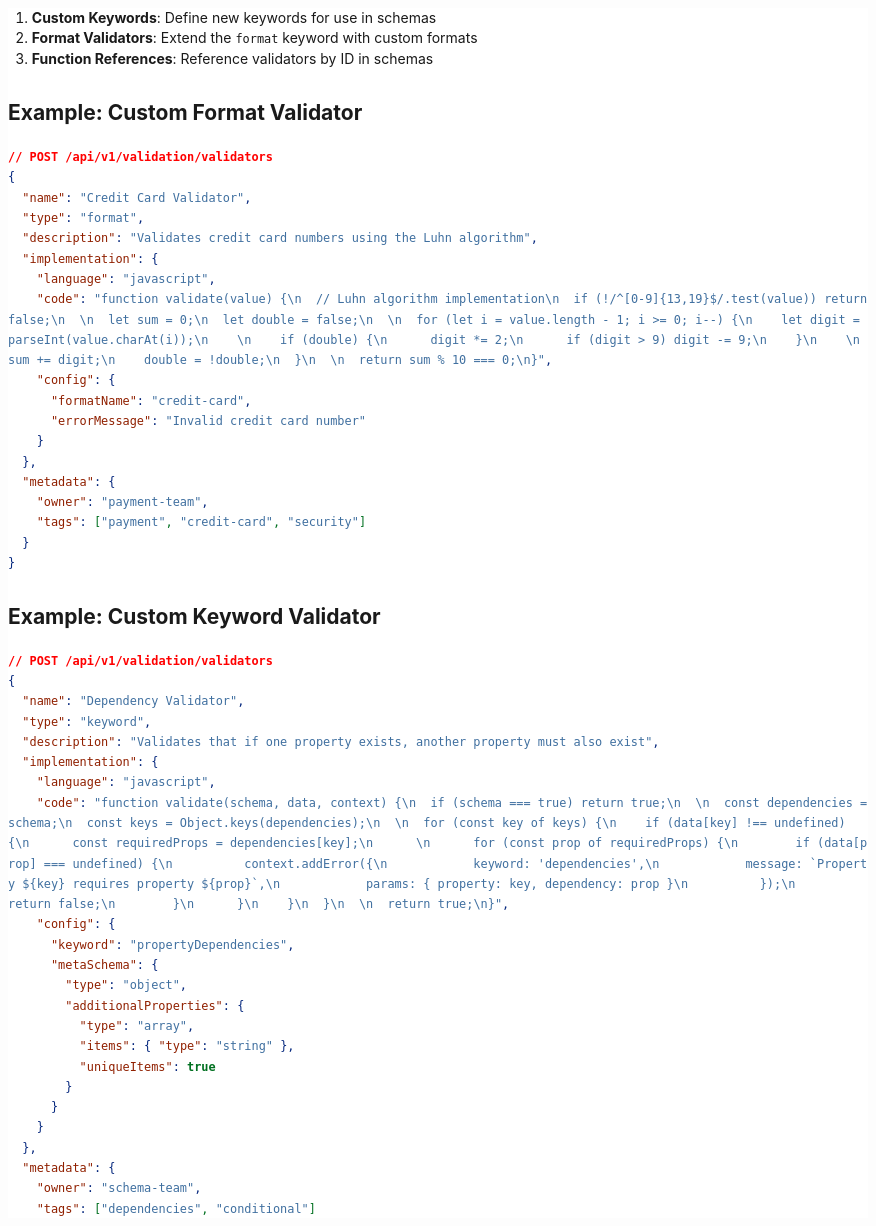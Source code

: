 
1. **Custom Keywords**: Define new keywords for use in schemas
2. **Format Validators**: Extend the `format` keyword with custom formats
3. **Function References**: Reference validators by ID in schemas

## Example: Custom Format Validator

```json
// POST /api/v1/validation/validators
{
  "name": "Credit Card Validator",
  "type": "format",
  "description": "Validates credit card numbers using the Luhn algorithm",
  "implementation": {
    "language": "javascript",
    "code": "function validate(value) {\n  // Luhn algorithm implementation\n  if (!/^[0-9]{13,19}$/.test(value)) return false;\n  \n  let sum = 0;\n  let double = false;\n  \n  for (let i = value.length - 1; i >= 0; i--) {\n    let digit = parseInt(value.charAt(i));\n    \n    if (double) {\n      digit *= 2;\n      if (digit > 9) digit -= 9;\n    }\n    \n    sum += digit;\n    double = !double;\n  }\n  \n  return sum % 10 === 0;\n}",
    "config": {
      "formatName": "credit-card",
      "errorMessage": "Invalid credit card number"
    }
  },
  "metadata": {
    "owner": "payment-team",
    "tags": ["payment", "credit-card", "security"]
  }
}
```

## Example: Custom Keyword Validator

```json
// POST /api/v1/validation/validators
{
  "name": "Dependency Validator",
  "type": "keyword",
  "description": "Validates that if one property exists, another property must also exist",
  "implementation": {
    "language": "javascript",
    "code": "function validate(schema, data, context) {\n  if (schema === true) return true;\n  \n  const dependencies = schema;\n  const keys = Object.keys(dependencies);\n  \n  for (const key of keys) {\n    if (data[key] !== undefined) {\n      const requiredProps = dependencies[key];\n      \n      for (const prop of requiredProps) {\n        if (data[prop] === undefined) {\n          context.addError({\n            keyword: 'dependencies',\n            message: `Property ${key} requires property ${prop}`,\n            params: { property: key, dependency: prop }\n          });\n          return false;\n        }\n      }\n    }\n  }\n  \n  return true;\n}",
    "config": {
      "keyword": "propertyDependencies",
      "metaSchema": {
        "type": "object",
        "additionalProperties": {
          "type": "array",
          "items": { "type": "string" },
          "uniqueItems": true
        }
      }
    }
  },
  "metadata": {
    "owner": "schema-team",
    "tags": ["dependencies", "conditional"]
```
